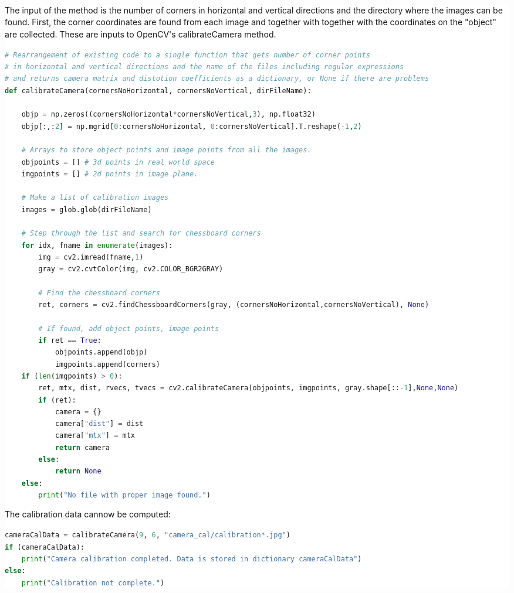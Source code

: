 The input of the method is the number of corners in horizontal and vertical directions and the directory where the images can be found. First, the corner coordinates are found from each image and together with together with the coordinates on the "object" are collected. These are inputs to OpenCV's calibrateCamera method.


```python
# Rearrangement of existing code to a single function that gets number of corner points
# in horizontal and vertical directions and the name of the files including regular expressions
# and returns camera matrix and distotion coefficients as a dictionary, or None if there are problems
def calibrateCamera(cornersNoHorizontal, cornersNoVertical, dirFileName):
    
    objp = np.zeros((cornersNoHorizontal*cornersNoVertical,3), np.float32)
    objp[:,:2] = np.mgrid[0:cornersNoHorizontal, 0:cornersNoVertical].T.reshape(-1,2)
    
    # Arrays to store object points and image points from all the images.
    objpoints = [] # 3d points in real world space
    imgpoints = [] # 2d points in image plane.
    
    # Make a list of calibration images
    images = glob.glob(dirFileName)
    
    # Step through the list and search for chessboard corners
    for idx, fname in enumerate(images):
        img = cv2.imread(fname,1)
        gray = cv2.cvtColor(img, cv2.COLOR_BGR2GRAY)
    
        # Find the chessboard corners
        ret, corners = cv2.findChessboardCorners(gray, (cornersNoHorizontal,cornersNoVertical), None)
    
        # If found, add object points, image points
        if ret == True:
            objpoints.append(objp)
            imgpoints.append(corners)
    if (len(imgpoints) > 0):
        ret, mtx, dist, rvecs, tvecs = cv2.calibrateCamera(objpoints, imgpoints, gray.shape[::-1],None,None)
        if (ret):
            camera = {}
            camera["dist"] = dist
            camera["mtx"] = mtx
            return camera
        else:
            return None
    else:
        print("No file with proper image found.")
```

The calibration data cannow  be computed:


```python
cameraCalData = calibrateCamera(9, 6, "camera_cal/calibration*.jpg")
if (cameraCalData):
    print("Camera calibration completed. Data is stored in dictionary cameraCalData")
else:
    print("Calibration not complete.")
```
